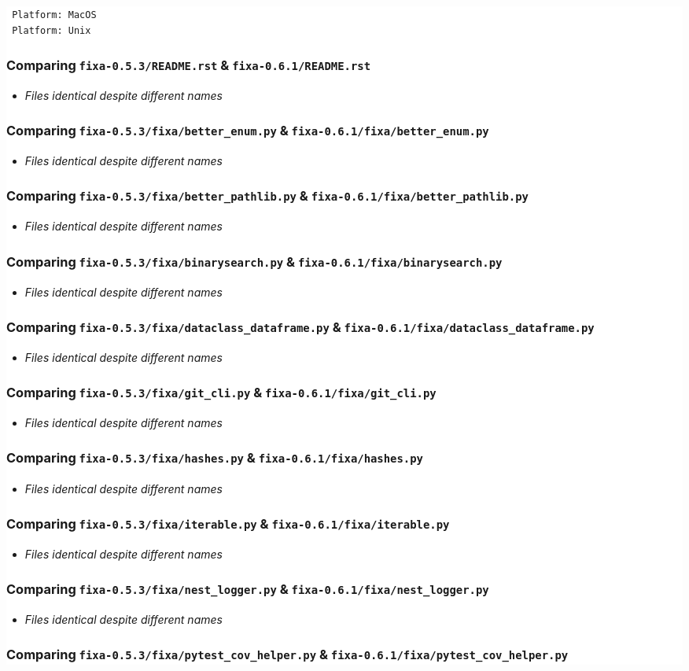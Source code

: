 ```diff
 Platform: MacOS
 Platform: Unix
```

### Comparing `fixa-0.5.3/README.rst` & `fixa-0.6.1/README.rst`

 * *Files identical despite different names*

### Comparing `fixa-0.5.3/fixa/better_enum.py` & `fixa-0.6.1/fixa/better_enum.py`

 * *Files identical despite different names*

### Comparing `fixa-0.5.3/fixa/better_pathlib.py` & `fixa-0.6.1/fixa/better_pathlib.py`

 * *Files identical despite different names*

### Comparing `fixa-0.5.3/fixa/binarysearch.py` & `fixa-0.6.1/fixa/binarysearch.py`

 * *Files identical despite different names*

### Comparing `fixa-0.5.3/fixa/dataclass_dataframe.py` & `fixa-0.6.1/fixa/dataclass_dataframe.py`

 * *Files identical despite different names*

### Comparing `fixa-0.5.3/fixa/git_cli.py` & `fixa-0.6.1/fixa/git_cli.py`

 * *Files identical despite different names*

### Comparing `fixa-0.5.3/fixa/hashes.py` & `fixa-0.6.1/fixa/hashes.py`

 * *Files identical despite different names*

### Comparing `fixa-0.5.3/fixa/iterable.py` & `fixa-0.6.1/fixa/iterable.py`

 * *Files identical despite different names*

### Comparing `fixa-0.5.3/fixa/nest_logger.py` & `fixa-0.6.1/fixa/nest_logger.py`

 * *Files identical despite different names*

### Comparing `fixa-0.5.3/fixa/pytest_cov_helper.py` & `fixa-0.6.1/fixa/pytest_cov_helper.py`

